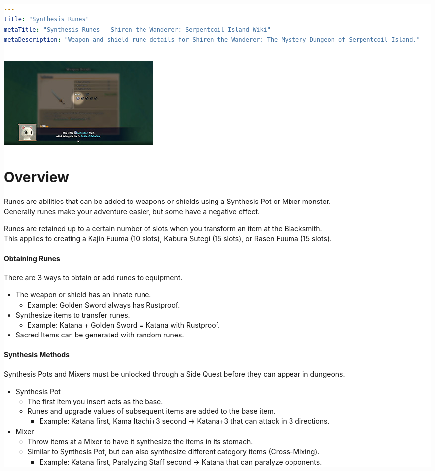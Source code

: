 ```yaml
---
title: "Synthesis Runes"
metaTitle: "Synthesis Runes - Shiren the Wanderer: Serpentcoil Island Wiki"
metaDescription: "Weapon and shield rune details for Shiren the Wanderer: The Mystery Dungeon of Serpentcoil Island."
---
```


<div class="pageTopImage">
  <img src="../images/other/rune.jpg"/>
</div>

# Overview

Runes are abilities that can be added to weapons or shields using a Synthesis Pot or Mixer monster.<br/>Generally runes make your adventure easier, but some have a negative effect.

Runes are retained up to a certain number of slots when you transform an item at the Blacksmith.<br/>This applies to creating a Kajin Fuuma (10 slots), Kabura Sutegi (15 slots), or Rasen Fuuma (15 slots).

#### Obtaining Runes

There are 3 ways to obtain or add runes to equipment.

- The weapon or shield has an innate rune.
    - Example: Golden Sword always has Rustproof.
- Synthesize items to transfer runes.
    - Example: Katana + Golden Sword = Katana with Rustproof.
- Sacred Items can be generated with random runes.

#### Synthesis Methods

Synthesis Pots and Mixers must be unlocked through a Side Quest before they can appear in dungeons.

- Synthesis Pot
    - The first item you insert acts as the base.
    - Runes and upgrade values of subsequent items are added to the base item.
        - Example: Katana first, Kama Itachi+3 second → Katana+3 that can attack in 3 directions.
- Mixer
    - Throw items at a Mixer to have it synthesize the items in its stomach.
    - Similar to Synthesis Pot, but can also synthesize different category items (Cross-Mixing).
        - Example: Katana first, Paralyzing Staff second → Katana that can paralyze opponents.
